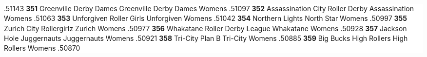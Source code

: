 <td>.51143</td>
</tr>
<tr>
<td><b>351</b></td>
<td>Greenville Derby Dames</td>
<td>Greenville Derby Dames</td>
<td>Womens</td>
<td>.51097</td>
</tr>
<tr>
<td><b>352</b></td>
<td>Assassination City Roller Derby</td>
<td>Assassination</td>
<td>Womens</td>
<td>.51063</td>
</tr>
<tr>
<td><b>353</b></td>
<td>Unforgiven Roller Girls</td>
<td>Unforgiven</td>
<td>Womens</td>
<td>.51042</td>
</tr>
<tr>
<td><b>354</b></td>
<td>Northern Lights</td>
<td>North Star</td>
<td>Womens</td>
<td>.50997</td>
</tr>
<tr>
<td><b>355</b></td>
<td>Zurich City Rollergirlz</td>
<td>Zurich</td>
<td>Womens</td>
<td>.50977</td>
</tr>
<tr>
<td><b>356</b></td>
<td>Whakatane Roller Derby League</td>
<td>Whakatane</td>
<td>Womens</td>
<td>.50928</td>
</tr>
<tr>
<td><b>357</b></td>
<td>Jackson Hole Juggernauts</td>
<td>Juggernauts</td>
<td>Womens</td>
<td>.50921</td>
</tr>
<tr>
<td><b>358</b></td>
<td>Tri-City Plan B</td>
<td>Tri-City</td>
<td>Womens</td>
<td>.50885</td>
</tr>
<tr>
<td><b>359</b></td>
<td>Big Bucks High Rollers</td>
<td>High Rollers</td>
<td>Womens</td>
<td>.50870</td>